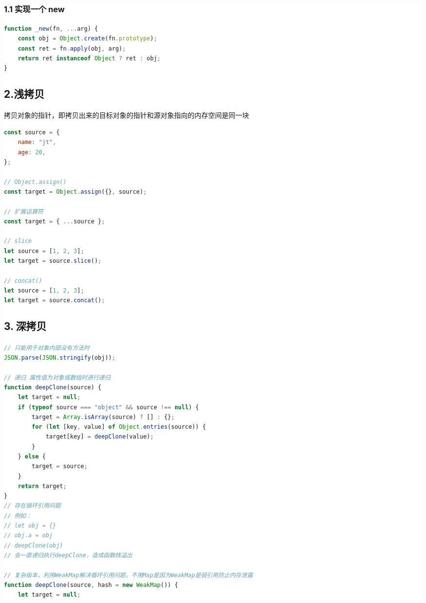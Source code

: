 ### 1.1 实现一个 new

```js
function _new(fn, ...arg) {
	const obj = Object.create(fn.prototype);
	const ret = fn.apply(obj, arg);
	return ret instanceof Object ? ret : obj;
}
```

## 2.浅拷贝

拷贝对象的指针，即拷贝出来的目标对象的指针和源对象指向的内存空间是同一块

```js
const source = {
	name: "jt",
	age: 20,
};

// Object.assign()
const target = Object.assign({}, source);

// 扩展运算符
const target = { ...source };

// slice
let source = [1, 2, 3];
let target = source.slice();

// concat()
let source = [1, 2, 3];
let target = source.concat();
```

## 3. 深拷贝

```js
// 只能用于对象内部没有方法时
JSON.parse(JSON.stringify(obj));

// 递归 属性值为对象或数组时进行递归
function deepClone(source) {
	let target = null;
	if (typeof source === "object" && source !== null) {
		target = Array.isArray(source) ? [] : {};
		for (let [key, value] of Object.entries(source)) {
			target[key] = deepClone(value);
		}
	} else {
		target = source;
	}
	return target;
}
// 存在循环引用问题
// 例如：
// let obj = {}
// obj.a = obj
// deepClone(obj)
// 会一直递归执行deepClone，造成函数栈溢出

// 复杂版本，利用WeakMap解决循环引用问题，不用Map是因为WeakMap是弱引用防止内存泄露
function deepClone(source, hash = new WeakMap()) {
	let target = null;
```